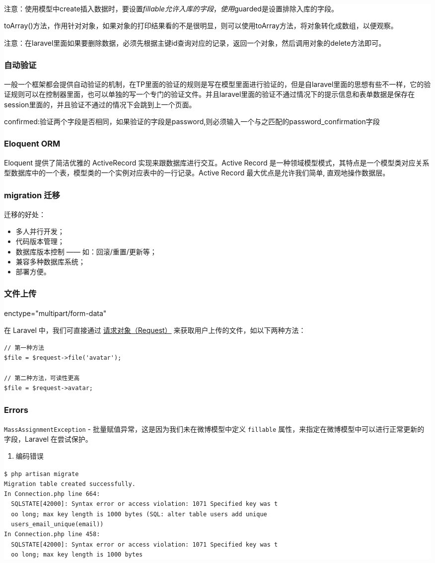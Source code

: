注意：使用模型中create插入数据时，要设置$fillable允许入库的字段，使用$guarded是设置排除入库的字段。

toArray()方法，作用针对对象，如果对象的打印结果看的不是很明显，则可以使用toArray方法，将对象转化成数组，以便观察。

注意：在laravel里面如果要删除数据，必须先根据主键id查询对应的记录，返回一个对象，然后调用对象的delete方法即可。

### 自动验证

一般一个框架都会提供自动验证的机制，在TP里面的验证的规则是写在模型里面进行验证的，但是自laravel里面的思想有些不一样，它的验证规则可以在控制器里面，也可以单独的写一个专门的验证文件。并且laravel里面的验证不通过情况下的提示信息和表单数据是保存在session里面的，并且验证不通过的情况下会跳到上一个页面。

confirmed:验证两个字段是否相同，如果验证的字段是password,则必须输入一个与之匹配的password_confirmation字段

### Eloquent ORM

Eloquent 提供了简洁优雅的 ActiveRecord 实现来跟数据库进行交互。Active Record 是一种领域模型模式，其特点是一个模型类对应关系型数据库中的一个表，模型类的一个实例对应表中的一行记录。Active Record 最大优点是允许我们简单, 直观地操作数据层。

### migration 迁移

迁移的好处：

- 多人并行开发；
- 代码版本管理；
- 数据库版本控制 —— 如：回滚/重置/更新等；
- 兼容多种数据库系统；
- 部署方便。

### 文件上传

enctype="multipart/form-data"

在 Laravel 中，我们可直接通过 [请求对象（Request）](https://d.laravel-china.org/docs/5.5/requests#retrieving-uploaded-files) 来获取用户上传的文件，如以下两种方法：

```
// 第一种方法
$file = $request->file('avatar');

// 第二种方法，可读性更高
$file = $request->avatar;
```

### Errors

`MassAssignmentException` - 批量赋值异常，这是因为我们未在微博模型中定义 `fillable` 属性，来指定在微博模型中可以进行正常更新的字段，Laravel 在尝试保护。

1. 编码错误

```
$ php artisan migrate
Migration table created successfully.
In Connection.php line 664:
  SQLSTATE[42000]: Syntax error or access violation: 1071 Specified key was t
  oo long; max key length is 1000 bytes (SQL: alter table users add unique
  users_email_unique(email))
In Connection.php line 458:
  SQLSTATE[42000]: Syntax error or access violation: 1071 Specified key was t
  oo long; max key length is 1000 bytes
```
